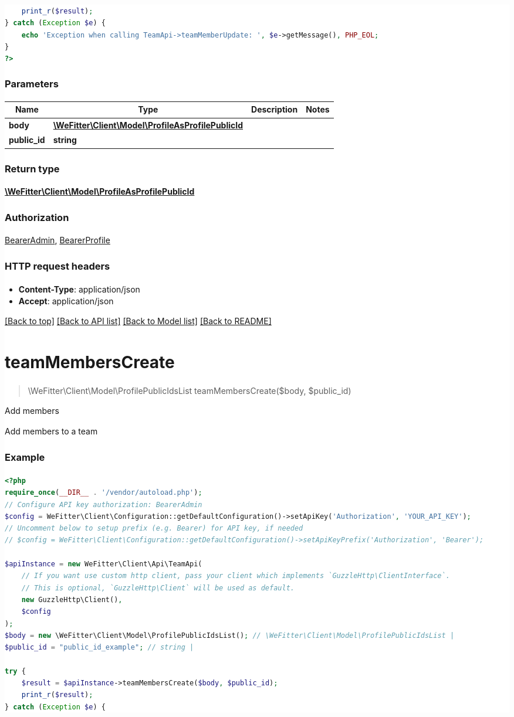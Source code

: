 ```php
    print_r($result);
} catch (Exception $e) {
    echo 'Exception when calling TeamApi->teamMemberUpdate: ', $e->getMessage(), PHP_EOL;
}
?>
```

### Parameters

Name | Type | Description  | Notes
------------- | ------------- | ------------- | -------------
 **body** | [**\WeFitter\Client\Model\ProfileAsProfilePublicId**](../Model/ProfileAsProfilePublicId.md)|  |
 **public_id** | **string**|  |

### Return type

[**\WeFitter\Client\Model\ProfileAsProfilePublicId**](../Model/ProfileAsProfilePublicId.md)

### Authorization

[BearerAdmin](../../README.md#BearerAdmin), [BearerProfile](../../README.md#BearerProfile)

### HTTP request headers

 - **Content-Type**: application/json
 - **Accept**: application/json

[[Back to top]](#) [[Back to API list]](../../README.md#documentation-for-api-endpoints) [[Back to Model list]](../../README.md#documentation-for-models) [[Back to README]](../../README.md)

# **teamMembersCreate**
> \WeFitter\Client\Model\ProfilePublicIdsList teamMembersCreate($body, $public_id)

Add members

Add members to a team

### Example
```php
<?php
require_once(__DIR__ . '/vendor/autoload.php');
// Configure API key authorization: BearerAdmin
$config = WeFitter\Client\Configuration::getDefaultConfiguration()->setApiKey('Authorization', 'YOUR_API_KEY');
// Uncomment below to setup prefix (e.g. Bearer) for API key, if needed
// $config = WeFitter\Client\Configuration::getDefaultConfiguration()->setApiKeyPrefix('Authorization', 'Bearer');

$apiInstance = new WeFitter\Client\Api\TeamApi(
    // If you want use custom http client, pass your client which implements `GuzzleHttp\ClientInterface`.
    // This is optional, `GuzzleHttp\Client` will be used as default.
    new GuzzleHttp\Client(),
    $config
);
$body = new \WeFitter\Client\Model\ProfilePublicIdsList(); // \WeFitter\Client\Model\ProfilePublicIdsList | 
$public_id = "public_id_example"; // string | 

try {
    $result = $apiInstance->teamMembersCreate($body, $public_id);
    print_r($result);
} catch (Exception $e) {
```